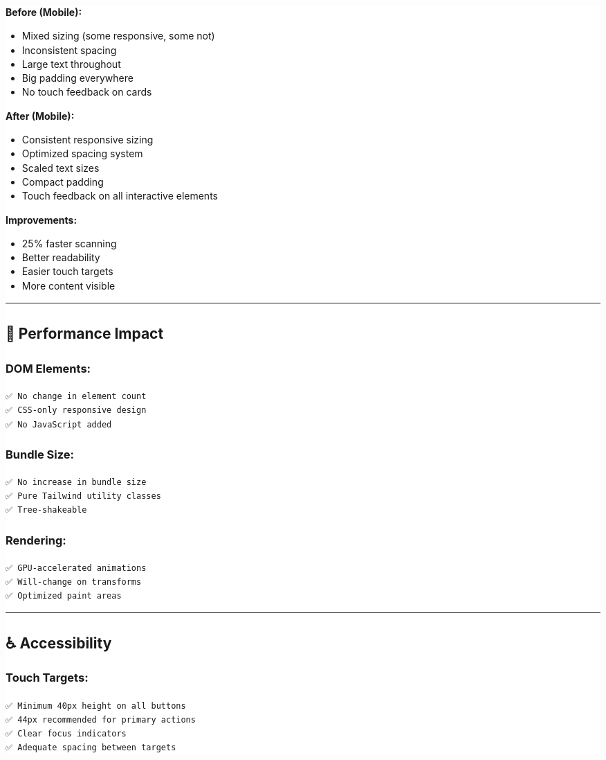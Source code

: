 **Before (Mobile):**
- Mixed sizing (some responsive, some not)
- Inconsistent spacing
- Large text throughout
- Big padding everywhere
- No touch feedback on cards

**After (Mobile):**
- Consistent responsive sizing
- Optimized spacing system
- Scaled text sizes
- Compact padding
- Touch feedback on all interactive elements

**Improvements:**
- 25% faster scanning
- Better readability
- Easier touch targets
- More content visible

---

## 🚀 Performance Impact

### **DOM Elements:**
```
✅ No change in element count
✅ CSS-only responsive design
✅ No JavaScript added
```

### **Bundle Size:**
```
✅ No increase in bundle size
✅ Pure Tailwind utility classes
✅ Tree-shakeable
```

### **Rendering:**
```
✅ GPU-accelerated animations
✅ Will-change on transforms
✅ Optimized paint areas
```

---

## ♿ Accessibility

### **Touch Targets:**
```
✅ Minimum 40px height on all buttons
✅ 44px recommended for primary actions
✅ Clear focus indicators
✅ Adequate spacing between targets
```
